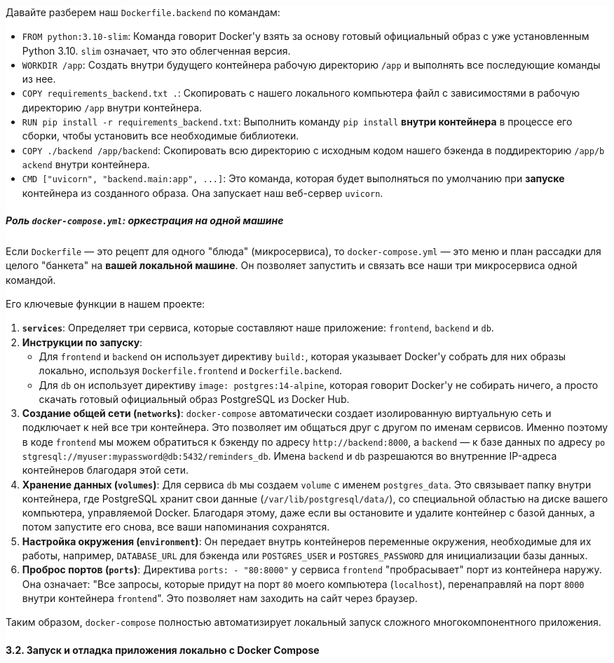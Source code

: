 Давайте разберем наш `Dockerfile.backend` по командам:
- `FROM python:3.10-slim`: Команда говорит Docker'у взять за основу готовый официальный образ с уже установленным Python 3.10. `slim` означает, что это облегченная версия.
- `WORKDIR /app`: Создать внутри будущего контейнера рабочую директорию `/app` и выполнять все последующие команды из нее.
- `COPY requirements_backend.txt .`: Скопировать с нашего локального компьютера файл с зависимостями в рабочую директорию `/app` внутри контейнера.
- `RUN pip install -r requirements_backend.txt`: Выполнить команду `pip install` **внутри контейнера** в процессе его сборки, чтобы установить все необходимые библиотеки.
- `COPY ./backend /app/backend`: Скопировать всю директорию с исходным кодом нашего бэкенда в поддиректорию `/app/backend` внутри контейнера.
- `CMD ["uvicorn", "backend.main:app", ...]`: Это команда, которая будет выполняться по умолчанию при **запуске** контейнера из созданного образа. Она запускает наш веб-сервер `uvicorn`.

##### Роль `docker-compose.yml`: оркестрация на одной машине

Если `Dockerfile` — это рецепт для одного "блюда" (микросервиса), то `docker-compose.yml` — это меню и план рассадки для целого "банкета" на **вашей локальной машине**. Он позволяет запустить и связать все наши три микросервиса одной командой.

Его ключевые функции в нашем проекте:
1.  **`services`**: Определяет три сервиса, которые составляют наше приложение: `frontend`, `backend` и `db`.
2.  **Инструкции по запуску**:
    -   Для `frontend` и `backend` он использует директиву `build:`, которая указывает Docker'у собрать для них образы локально, используя `Dockerfile.frontend` и `Dockerfile.backend`.
    -   Для `db` он использует директиву `image: postgres:14-alpine`, которая говорит Docker'у не собирать ничего, а просто скачать готовый официальный образ PostgreSQL из Docker Hub.
3.  **Создание общей сети (`networks`)**: `docker-compose` автоматически создает изолированную виртуальную сеть и подключает к ней все три контейнера. Это позволяет им общаться друг с другом по именам сервисов. Именно поэтому в коде `frontend` мы можем обратиться к бэкенду по адресу `http://backend:8000`, а `backend` — к базе данных по адресу `postgresql://myuser:mypassword@db:5432/reminders_db`. Имена `backend` и `db` разрешаются во внутренние IP-адреса контейнеров благодаря этой сети.
4.  **Хранение данных (`volumes`)**: Для сервиса `db` мы создаем `volume` с именем `postgres_data`. Это связывает папку внутри контейнера, где PostgreSQL хранит свои данные (`/var/lib/postgresql/data/`), со специальной областью на диске вашего компьютера, управляемой Docker. Благодаря этому, даже если вы остановите и удалите контейнер с базой данных, а потом запустите его снова, все ваши напоминания сохранятся.
5.  **Настройка окружения (`environment`)**: Он передает внутрь контейнеров переменные окружения, необходимые для их работы, например, `DATABASE_URL` для бэкенда или `POSTGRES_USER` и `POSTGRES_PASSWORD` для инициализации базы данных.
6.  **Проброс портов (`ports`)**: Директива `ports: - "80:8000"` у сервиса `frontend` "пробрасывает" порт из контейнера наружу. Она означает: "Все запросы, которые придут на порт `80` моего компьютера (`localhost`), перенаправляй на порт `8000` внутри контейнера `frontend`". Это позволяет нам заходить на сайт через браузер.

Таким образом, `docker-compose` полностью автоматизирует локальный запуск сложного многокомпонентного приложения.

#### 3.2. Запуск и отладка приложения локально с Docker Compose
